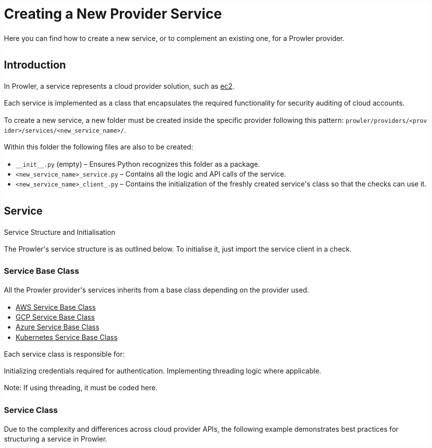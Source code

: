 # Creating a New Provider Service

Here you can find how to create a new service, or to complement an existing one, for a Prowler provider.

## Introduction

In Prowler, a service represents a cloud provider solution, such as [ec2](https://aws.amazon.com/ec2/).

Each service is implemented as a class that encapsulates the required functionality for security auditing of cloud accounts.

To create a new service, a new folder must be created inside the specific provider following this pattern: `prowler/providers/<provider>/services/<new_service_name>/`.

Within this folder the following files are also to be created:

- `__init__.py` (empty) – Ensures Python recognizes this folder as a package.
- `<new_service_name>_service.py` – Contains all the logic and API calls of the service.
- `<new_service_name>_client_.py` – Contains the initialization of the freshly created service's class so that the checks can use it.

## Service

Service Structure and Initialisation  

The Prowler's service structure is as outlined below. To initialise it, just import the service client in a check.

### Service Base Class

All the Prowler provider's services inherits from a base class depending on the provider used.

- [AWS Service Base Class](https://github.com/prowler-cloud/prowler/blob/master/prowler/providers/aws/lib/service/service.py)
- [GCP Service Base Class](https://github.com/prowler-cloud/prowler/blob/master/prowler/providers/gcp/lib/service/service.py)
- [Azure Service Base Class](https://github.com/prowler-cloud/prowler/blob/master/prowler/providers/azure/lib/service/service.py)
- [Kubernetes Service Base Class](https://github.com/prowler-cloud/prowler/blob/master/prowler/providers/kubernetes/lib/service/service.py)

Each service class is responsible for:  
  
Initializing credentials required for authentication. Implementing threading logic where applicable. 

Note: If using threading, it must be coded here.

### Service Class

Due to the complexity and differences across cloud provider APIs, the following example demonstrates best practices for structuring a service in Prowler.

